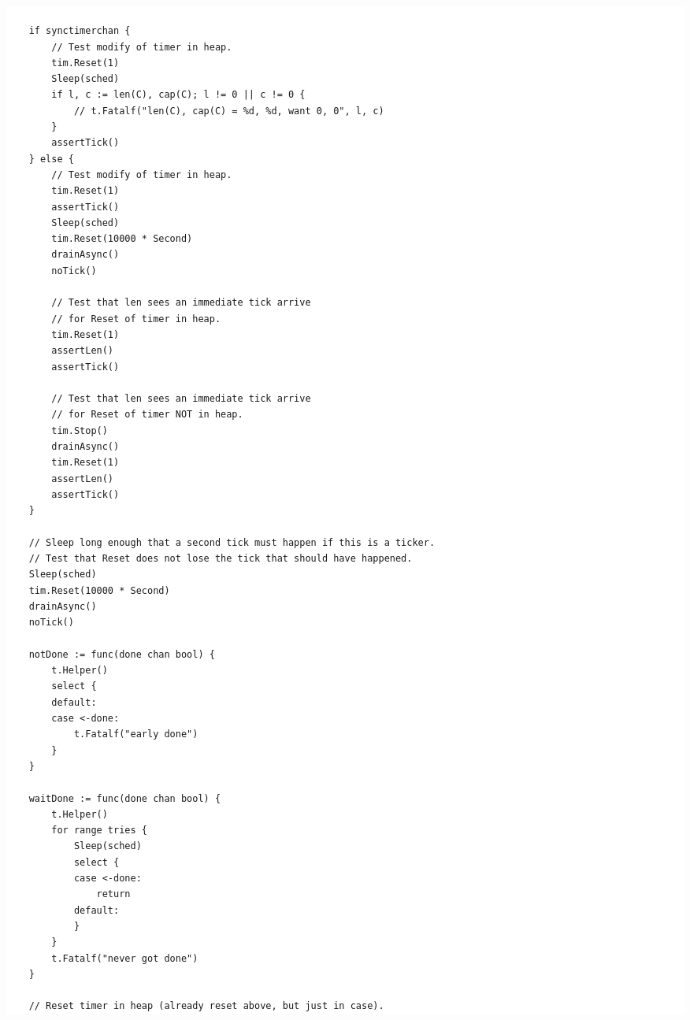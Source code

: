 ```

	if synctimerchan {
		// Test modify of timer in heap.
		tim.Reset(1)
		Sleep(sched)
		if l, c := len(C), cap(C); l != 0 || c != 0 {
			// t.Fatalf("len(C), cap(C) = %d, %d, want 0, 0", l, c)
		}
		assertTick()
	} else {
		// Test modify of timer in heap.
		tim.Reset(1)
		assertTick()
		Sleep(sched)
		tim.Reset(10000 * Second)
		drainAsync()
		noTick()

		// Test that len sees an immediate tick arrive
		// for Reset of timer in heap.
		tim.Reset(1)
		assertLen()
		assertTick()

		// Test that len sees an immediate tick arrive
		// for Reset of timer NOT in heap.
		tim.Stop()
		drainAsync()
		tim.Reset(1)
		assertLen()
		assertTick()
	}

	// Sleep long enough that a second tick must happen if this is a ticker.
	// Test that Reset does not lose the tick that should have happened.
	Sleep(sched)
	tim.Reset(10000 * Second)
	drainAsync()
	noTick()

	notDone := func(done chan bool) {
		t.Helper()
		select {
		default:
		case <-done:
			t.Fatalf("early done")
		}
	}

	waitDone := func(done chan bool) {
		t.Helper()
		for range tries {
			Sleep(sched)
			select {
			case <-done:
				return
			default:
			}
		}
		t.Fatalf("never got done")
	}

	// Reset timer in heap (already reset above, but just in case).
```